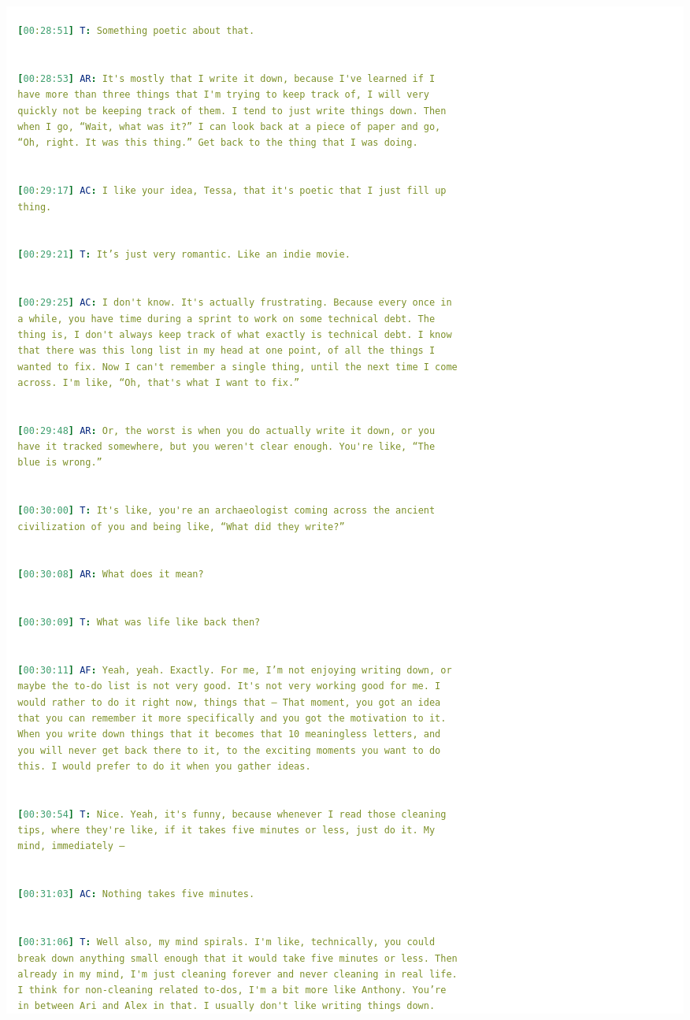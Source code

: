 ```yaml

  [00:28:51] T: Something poetic about that.


  [00:28:53] AR: It's mostly that I write it down, because I've learned if I
  have more than three things that I'm trying to keep track of, I will very
  quickly not be keeping track of them. I tend to just write things down. Then
  when I go, “Wait, what was it?” I can look back at a piece of paper and go,
  “Oh, right. It was this thing.” Get back to the thing that I was doing.


  [00:29:17] AC: I like your idea, Tessa, that it's poetic that I just fill up
  thing.


  [00:29:21] T: It’s just very romantic. Like an indie movie.


  [00:29:25] AC: I don't know. It's actually frustrating. Because every once in
  a while, you have time during a sprint to work on some technical debt. The
  thing is, I don't always keep track of what exactly is technical debt. I know
  that there was this long list in my head at one point, of all the things I
  wanted to fix. Now I can't remember a single thing, until the next time I come
  across. I'm like, “Oh, that's what I want to fix.”


  [00:29:48] AR: Or, the worst is when you do actually write it down, or you
  have it tracked somewhere, but you weren't clear enough. You're like, “The
  blue is wrong.”


  [00:30:00] T: It's like, you're an archaeologist coming across the ancient
  civilization of you and being like, “What did they write?”


  [00:30:08] AR: What does it mean?


  [00:30:09] T: What was life like back then?


  [00:30:11] AF: Yeah, yeah. Exactly. For me, I’m not enjoying writing down, or
  maybe the to-do list is not very good. It's not very working good for me. I
  would rather to do it right now, things that – That moment, you got an idea
  that you can remember it more specifically and you got the motivation to it.
  When you write down things that it becomes that 10 meaningless letters, and
  you will never get back there to it, to the exciting moments you want to do
  this. I would prefer to do it when you gather ideas.


  [00:30:54] T: Nice. Yeah, it's funny, because whenever I read those cleaning
  tips, where they're like, if it takes five minutes or less, just do it. My
  mind, immediately –


  [00:31:03] AC: Nothing takes five minutes.


  [00:31:06] T: Well also, my mind spirals. I'm like, technically, you could
  break down anything small enough that it would take five minutes or less. Then
  already in my mind, I'm just cleaning forever and never cleaning in real life.
  I think for non-cleaning related to-dos, I'm a bit more like Anthony. You’re
  in between Ari and Alex in that. I usually don't like writing things down.
```